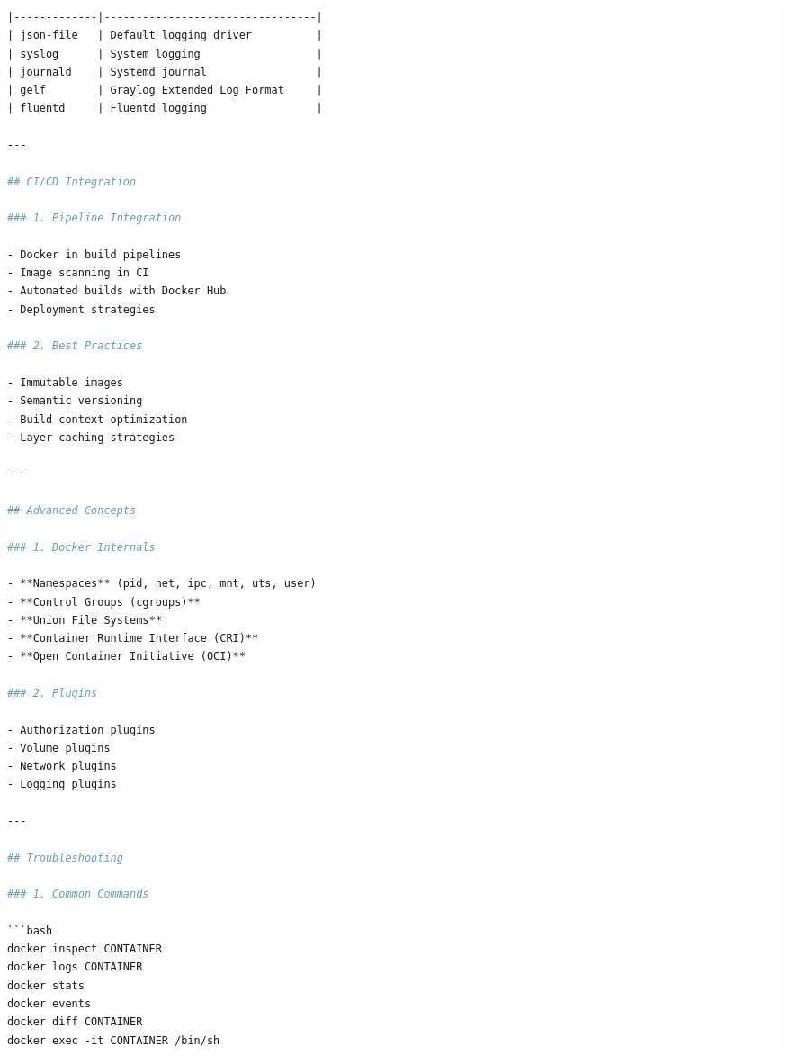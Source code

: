   ```dockerfile
|-------------|---------------------------------|
| json-file   | Default logging driver          |
| syslog      | System logging                  |
| journald    | Systemd journal                 |
| gelf        | Graylog Extended Log Format     |
| fluentd     | Fluentd logging                 |

---

## CI/CD Integration

### 1. Pipeline Integration

- Docker in build pipelines  
- Image scanning in CI  
- Automated builds with Docker Hub  
- Deployment strategies  

### 2. Best Practices

- Immutable images  
- Semantic versioning  
- Build context optimization  
- Layer caching strategies  

---

## Advanced Concepts

### 1. Docker Internals

- **Namespaces** (pid, net, ipc, mnt, uts, user)  
- **Control Groups (cgroups)**  
- **Union File Systems**  
- **Container Runtime Interface (CRI)**  
- **Open Container Initiative (OCI)**  

### 2. Plugins

- Authorization plugins  
- Volume plugins  
- Network plugins  
- Logging plugins  

---

## Troubleshooting

### 1. Common Commands

```bash
docker inspect CONTAINER
docker logs CONTAINER
docker stats
docker events
docker diff CONTAINER
docker exec -it CONTAINER /bin/sh
```
